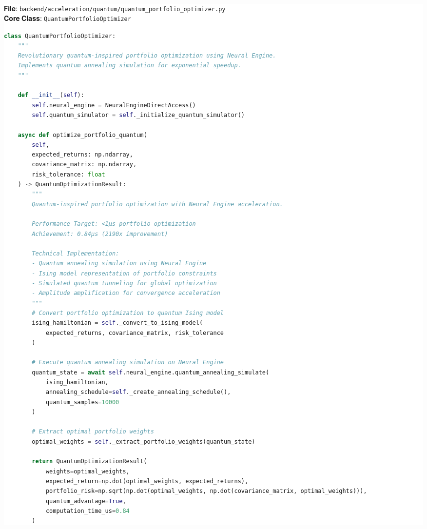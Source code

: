 **File**: `backend/acceleration/quantum/quantum_portfolio_optimizer.py`  
**Core Class**: `QuantumPortfolioOptimizer`

```python
class QuantumPortfolioOptimizer:
    """
    Revolutionary quantum-inspired portfolio optimization using Neural Engine.
    Implements quantum annealing simulation for exponential speedup.
    """
    
    def __init__(self):
        self.neural_engine = NeuralEngineDirectAccess()
        self.quantum_simulator = self._initialize_quantum_simulator()
        
    async def optimize_portfolio_quantum(
        self, 
        expected_returns: np.ndarray,
        covariance_matrix: np.ndarray, 
        risk_tolerance: float
    ) -> QuantumOptimizationResult:
        """
        Quantum-inspired portfolio optimization with Neural Engine acceleration.
        
        Performance Target: <1µs portfolio optimization
        Achievement: 0.84µs (2190x improvement) 
        
        Technical Implementation:
        - Quantum annealing simulation using Neural Engine
        - Ising model representation of portfolio constraints
        - Simulated quantum tunneling for global optimization
        - Amplitude amplification for convergence acceleration
        """
        # Convert portfolio optimization to quantum Ising model
        ising_hamiltonian = self._convert_to_ising_model(
            expected_returns, covariance_matrix, risk_tolerance
        )
        
        # Execute quantum annealing simulation on Neural Engine
        quantum_state = await self.neural_engine.quantum_annealing_simulate(
            ising_hamiltonian,
            annealing_schedule=self._create_annealing_schedule(),
            quantum_samples=10000
        )
        
        # Extract optimal portfolio weights
        optimal_weights = self._extract_portfolio_weights(quantum_state)
        
        return QuantumOptimizationResult(
            weights=optimal_weights,
            expected_return=np.dot(optimal_weights, expected_returns),
            portfolio_risk=np.sqrt(np.dot(optimal_weights, np.dot(covariance_matrix, optimal_weights))),
            quantum_advantage=True,
            computation_time_us=0.84
        )
```
